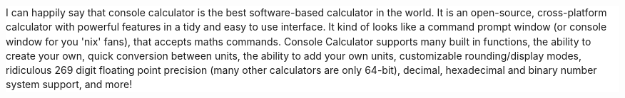 I can happily say that console calculator is the best software-based calculator in the world. It is an open-source, cross-platform calculator with powerful features in a tidy and easy to use interface. It kind of looks like a command prompt window (or console window for you 'nix' fans), that accepts maths commands. Console Calculator supports many built in functions, the ability to create your own, quick conversion between units, the ability to add your own units, customizable rounding/display modes, ridiculous 269 digit floating point precision (many other calculators are only 64-bit), decimal, hexadecimal and binary number system support, and more!
